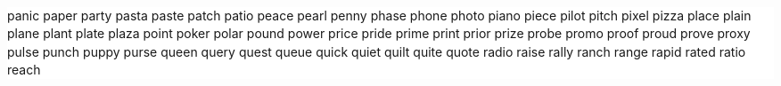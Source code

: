 panic
paper
party
pasta
paste
patch
patio
peace
pearl
penny
phase
phone
photo
piano
piece
pilot
pitch
pixel
pizza
place
plain
plane
plant
plate
plaza
point
poker
polar
pound
power
price
pride
prime
print
prior
prize
probe
promo
proof
proud
prove
proxy
pulse
punch
puppy
purse
queen
query
quest
queue
quick
quiet
quilt
quite
quote
radio
raise
rally
ranch
range
rapid
rated
ratio
reach